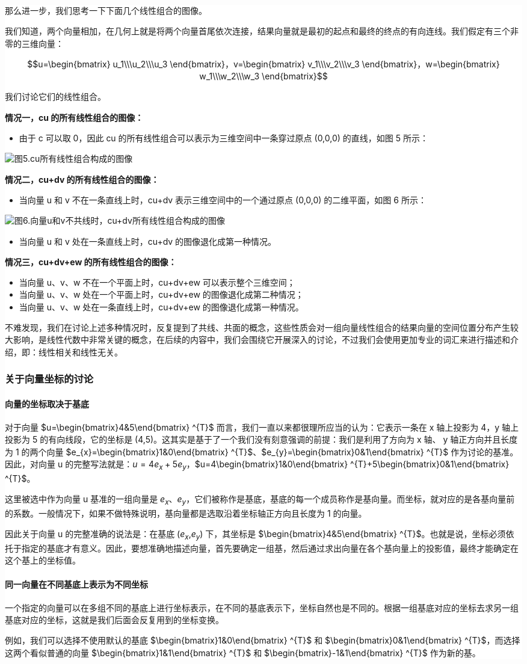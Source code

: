
那么进一步，我们思考一下下面几个线性组合的图像。

我们知道，两个向量相加，在几何上就是将两个向量首尾依次连接，结果向量就是最初的起点和最终的终点的有向连线。我们假定有三个非零的三维向量：

$$u=\begin{bmatrix} u_1\\\u_2\\\u_3 \end{bmatrix}，v=\begin{bmatrix}
v_1\\\v_2\\\v_3 \end{bmatrix}，w=\begin{bmatrix} w_1\\\w_2\\\w_3
\end{bmatrix}$$

我们讨论它们的线性组合。

**情况一，cu 的所有线性组合的图像：**

  * 由于 c 可以取 0，因此 cu 的所有线性组合可以表示为三维空间中一条穿过原点 (0,0,0) 的直线，如图 5 所示：

![图5.cu所有线性组合构成的图像](https://images.gitbook.cn/74933440-cf23-11e9-af41-f5624add887e)

**情况二，cu+dv 的所有线性组合的图像：**

  * 当向量 u 和 v 不在一条直线上时，cu+dv 表示三维空间中的一个通过原点 (0,0,0) 的二维平面，如图 6 所示：

![图6.向量u和v不共线时，cu+dv所有线性组合构成的图像](https://images.gitbook.cn/a0ddb480-cf23-11e9-af41-f5624add887e)

  * 当向量 u 和 v 处在一条直线上时，cu+dv 的图像退化成第一种情况。

**情况三，cu+dv+ew 的所有线性组合的图像：**

  * 当向量 u、v、w 不在一个平面上时，cu+dv+ew 可以表示整个三维空间；
  * 当向量 u、v、w 处在一个平面上时，cu+dv+ew 的图像退化成第二种情况；
  * 当向量 u、v、w 处在一条直线上时，cu+dv+ew 的图像退化成第一种情况。

不难发现，我们在讨论上述多种情况时，反复提到了共线、共面的概念，这些性质会对一组向量线性组合的结果向量的空间位置分布产生较大影响，是线性代数中非常关键的概念，在后续的内容中，我们会围绕它开展深入的讨论，不过我们会使用更加专业的词汇来进行描述和介绍，即：线性相关和线性无关。

### 关于向量坐标的讨论

#### 向量的坐标取决于基底

对于向量 $u=\begin{bmatrix}4&5\end{bmatrix} ^{T}$ 而言，我们一直以来都很理所应当的认为：它表示一条在 x
轴上投影为 4，y 轴上投影为 5 的有向线段，它的坐标是 (4,5)。这其实是基于了一个我们没有刻意强调的前提：我们是利用了方向为 x 轴、 y
轴正方向并且长度为 1 的两个向量 $e_{x}=\begin{bmatrix}1&0\end{bmatrix}
^{T}$、$e_{y}=\begin{bmatrix}0&1\end{bmatrix} ^{T}$ 作为讨论的基准。因此，对向量 u
的完整写法就是：$u=4e_{x}+5e_{y}$，$u=4\begin{bmatrix}1&0\end{bmatrix}
^{T}+5\begin{bmatrix}0&1\end{bmatrix} ^{T}$。

这里被选中作为向量 u 基准的一组向量是
$e_{x}$、$e_{y}$，它们被称作是基底，基底的每一个成员称作是基向量。而坐标，就对应的是各基向量前的系数。一般情况下，如果不做特殊说明，基向量都是选取沿着坐标轴正方向且长度为
1 的向量。

因此关于向量 u 的完整准确的说法是：在基底 $(e_{x}$,$e_{y})$ 下，其坐标是
$\begin{bmatrix}4&5\end{bmatrix}
^{T}$。也就是说，坐标必须依托于指定的基底才有意义。因此，要想准确地描述向量，首先要确定一组基，然后通过求出向量在各个基向量上的投影值，最终才能确定在这个基上的坐标值。

#### 同一向量在不同基底上表示为不同坐标

一个指定的向量可以在多组不同的基底上进行坐标表示，在不同的基底表示下，坐标自然也是不同的。根据一组基底对应的坐标去求另一组基底对应的坐标，这就是我们后面会反复用到的坐标变换。

例如，我们可以选择不使用默认的基底 $\begin{bmatrix}1&0\end{bmatrix} ^{T}$ 和
$\begin{bmatrix}0&1\end{bmatrix} ^{T}$，而选择这两个看似普通的向量
$\begin{bmatrix}1&1\end{bmatrix} ^{T}$ 和 $\begin{bmatrix}-1&1\end{bmatrix}
^{T}$ 作为新的基。

